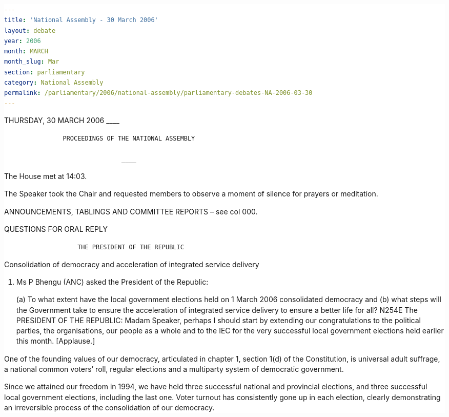 ```yaml
---
title: 'National Assembly - 30 March 2006'
layout: debate
year: 2006
month: MARCH
month_slug: Mar
section: parliamentary
category: National Assembly
permalink: /parliamentary/2006/national-assembly/parliamentary-debates-NA-2006-03-30
---
```


THURSDAY, 30 MARCH 2006
                                    ____


                    PROCEEDINGS OF THE NATIONAL ASSEMBLY

                                    ____

The House met at 14:03.

The Speaker took the Chair and requested members to observe a moment of
silence for prayers or meditation.

ANNOUNCEMENTS, TABLINGS AND COMMITTEE REPORTS – see col 000.


QUESTIONS FOR ORAL REPLY



                        THE PRESIDENT OF THE REPUBLIC


 Consolidation of democracy and acceleration of integrated service delivery

1.    Ms P Bhengu (ANC) asked the President of the Republic:

      (a) To what extent have the local government elections held on 1 March
      2006 consolidated democracy and (b) what steps will the Government
      take to ensure the acceleration of integrated service delivery to
      ensure a better life for all?                N254E
The PRESIDENT OF THE REPUBLIC: Madam Speaker, perhaps I should start by
extending our congratulations to the political parties, the organisations,
our people as a whole and to the IEC for the very successful local
government elections held earlier this month. [Applause.]

One of the founding values of our democracy, articulated in chapter 1,
section 1(d) of the Constitution, is universal adult suffrage, a national
common voters’ roll, regular elections and a multiparty system of
democratic government.

Since we attained our freedom in 1994, we have held three successful
national and provincial elections, and three successful local government
elections, including the last one. Voter turnout has consistently gone up
in each election, clearly demonstrating an irreversible process of the
consolidation of our democracy.
